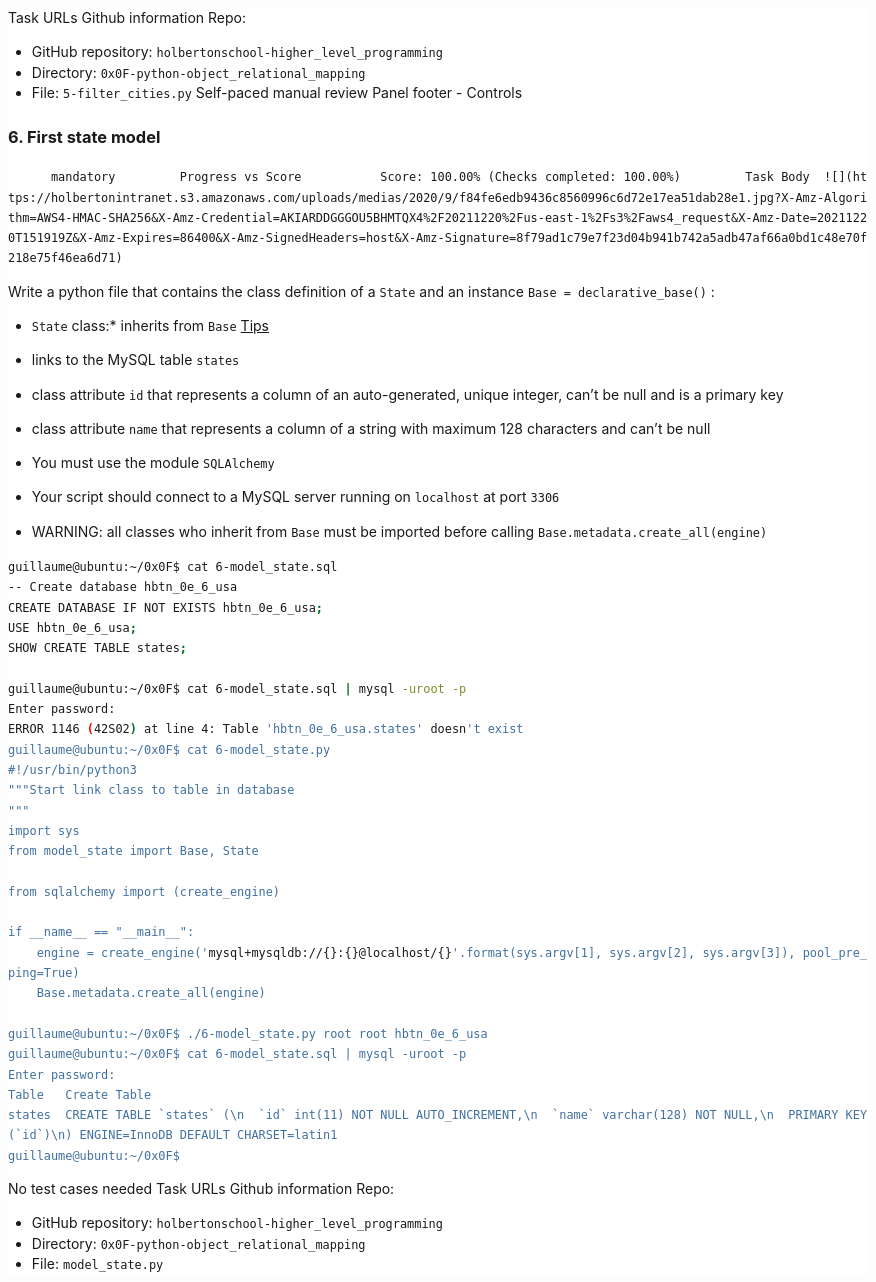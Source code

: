  Task URLs  Github information Repo:
* GitHub repository:  ` holbertonschool-higher_level_programming ` 
* Directory:  ` 0x0F-python-object_relational_mapping ` 
* File:  ` 5-filter_cities.py ` 
 Self-paced manual review  Panel footer - Controls 
### 6. First state model
          mandatory         Progress vs Score           Score: 100.00% (Checks completed: 100.00%)         Task Body  ![](https://holbertonintranet.s3.amazonaws.com/uploads/medias/2020/9/f84fe6edb9436c8560996c6d72e17ea51dab28e1.jpg?X-Amz-Algorithm=AWS4-HMAC-SHA256&X-Amz-Credential=AKIARDDGGGOU5BHMTQX4%2F20211220%2Fus-east-1%2Fs3%2Faws4_request&X-Amz-Date=20211220T151919Z&X-Amz-Expires=86400&X-Amz-SignedHeaders=host&X-Amz-Signature=8f79ad1c79e7f23d04b941b742a5adb47af66a0bd1c48e70f218e75f46ea6d71) 

Write a python file that contains the class definition of a   ` State `   and an instance   ` Base = declarative_base() `  :
*  ` State `  class:* inherits from  ` Base ` [Tips](https://intranet.hbtn.io/rltoken/mafY8fCi8Jav6M8OvCfYvQ) 

* links to the MySQL table  ` states ` 
* class attribute  ` id `  that represents a column of an auto-generated, unique integer, can’t be null and is a primary key
* class attribute  ` name `  that represents a column of a string with maximum 128 characters and can’t be null

* You must use the module  ` SQLAlchemy ` 
* Your script should connect to a MySQL server running on  ` localhost `  at port  ` 3306 ` 
* WARNING: all classes who inherit from  ` Base ` must be imported before calling  ` Base.metadata.create_all(engine) ` 
```bash
guillaume@ubuntu:~/0x0F$ cat 6-model_state.sql
-- Create database hbtn_0e_6_usa
CREATE DATABASE IF NOT EXISTS hbtn_0e_6_usa;
USE hbtn_0e_6_usa;
SHOW CREATE TABLE states;

guillaume@ubuntu:~/0x0F$ cat 6-model_state.sql | mysql -uroot -p
Enter password: 
ERROR 1146 (42S02) at line 4: Table 'hbtn_0e_6_usa.states' doesn't exist
guillaume@ubuntu:~/0x0F$ cat 6-model_state.py
#!/usr/bin/python3
"""Start link class to table in database 
"""
import sys
from model_state import Base, State

from sqlalchemy import (create_engine)

if __name__ == "__main__":
    engine = create_engine('mysql+mysqldb://{}:{}@localhost/{}'.format(sys.argv[1], sys.argv[2], sys.argv[3]), pool_pre_ping=True)
    Base.metadata.create_all(engine)

guillaume@ubuntu:~/0x0F$ ./6-model_state.py root root hbtn_0e_6_usa
guillaume@ubuntu:~/0x0F$ cat 6-model_state.sql | mysql -uroot -p
Enter password: 
Table   Create Table
states  CREATE TABLE `states` (\n  `id` int(11) NOT NULL AUTO_INCREMENT,\n  `name` varchar(128) NOT NULL,\n  PRIMARY KEY (`id`)\n) ENGINE=InnoDB DEFAULT CHARSET=latin1
guillaume@ubuntu:~/0x0F$ 

```
No test cases needed
 Task URLs  Github information Repo:
* GitHub repository:  ` holbertonschool-higher_level_programming ` 
* Directory:  ` 0x0F-python-object_relational_mapping ` 
* File:  ` model_state.py ` 